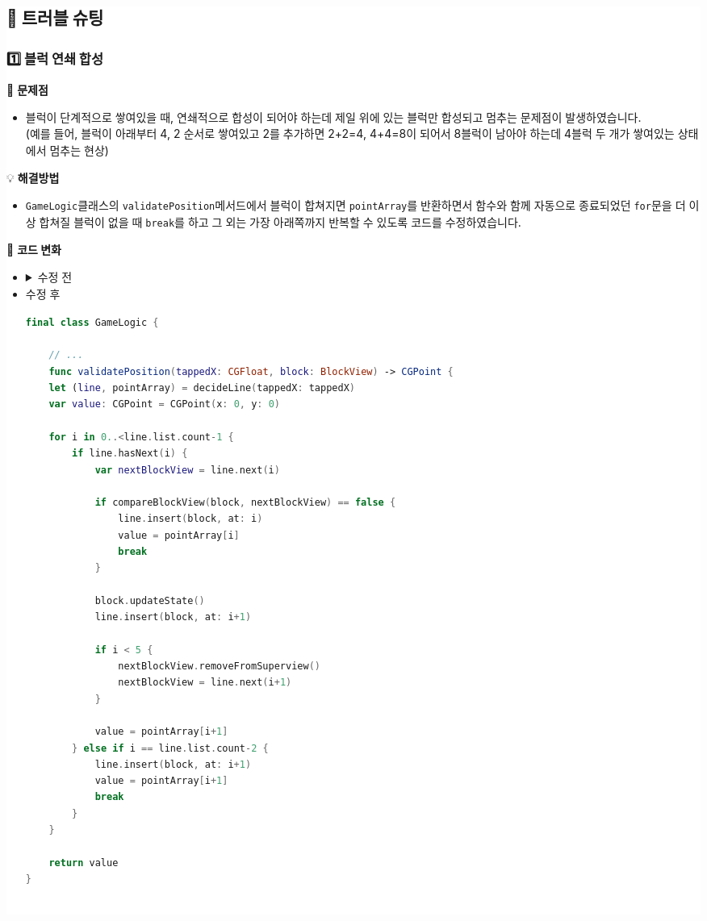 ## 🧨 트러블 슈팅<a id="트러블_슈팅"></a>


### 1️⃣ 블럭 연쇄 합성
🚨 **문제점** <br>
- 블럭이 단계적으로 쌓여있을 때, 연쇄적으로 합성이 되어야 하는데 제일 위에 있는 블럭만 합성되고 멈추는 문제점이 발생하였습니다.<br>
(예를 들어, 블럭이 아래부터 4, 2 순서로 쌓여있고 2를 추가하면 2+2=4, 4+4=8이 되어서 8블럭이 남아야 하는데 4블럭 두 개가 쌓여있는 상태에서 멈추는 현상)

💡 **해결방법** <br>
- `GameLogic`클래스의 `validatePosition`메서드에서 블럭이 합쳐지면 `pointArray`를 반환하면서 함수와 함께 자동으로 종료되었던 `for`문을 더 이상 합쳐질 블럭이 없을 때 `break`를 하고 그 외는 가장 아래쪽까지 반복할 수 있도록 코드를 수정하였습니다. 

🔀 **코드 변화** <br>
- <details><summary> 수정 전 </summary></details>
-  수정 후 
    ```swift
    final class GameLogic {
    
        // ...
        func validatePosition(tappedX: CGFloat, block: BlockView) -> CGPoint {
        let (line, pointArray) = decideLine(tappedX: tappedX)
        var value: CGPoint = CGPoint(x: 0, y: 0)

        for i in 0..<line.list.count-1 {
            if line.hasNext(i) {
                var nextBlockView = line.next(i)

                if compareBlockView(block, nextBlockView) == false {
                    line.insert(block, at: i)
                    value = pointArray[i]
                    break
                }

                block.updateState()
                line.insert(block, at: i+1)

                if i < 5 {
                    nextBlockView.removeFromSuperview()
                    nextBlockView = line.next(i+1)
                }

                value = pointArray[i+1]
            } else if i == line.list.count-2 {
                line.insert(block, at: i+1)
                value = pointArray[i+1]
                break
            }
        }

        return value
    }
    ```

<br>
